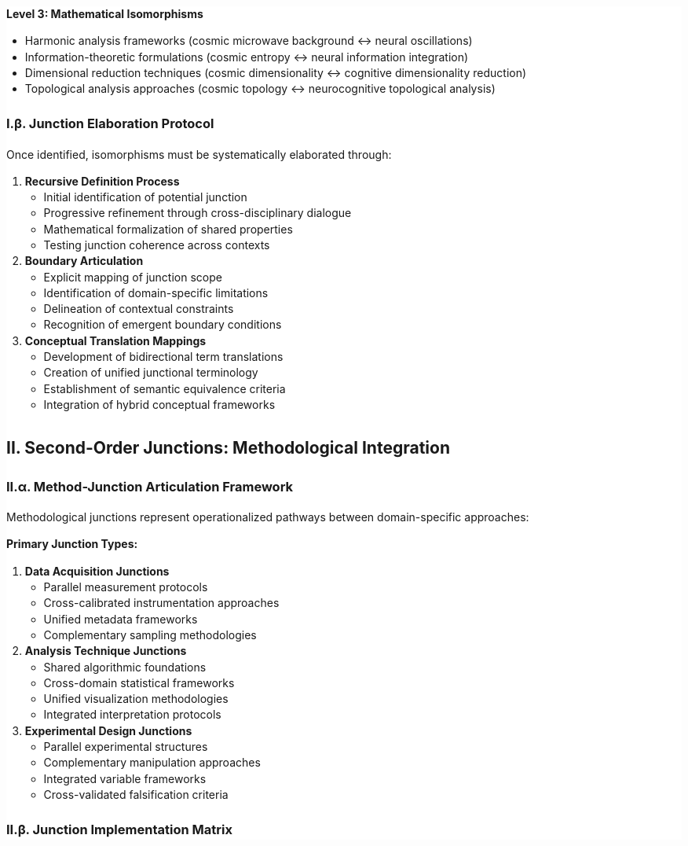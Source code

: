 **Level 3: Mathematical Isomorphisms**

- Harmonic analysis frameworks (cosmic microwave background ↔ neural oscillations)
- Information-theoretic formulations (cosmic entropy ↔ neural information integration)
- Dimensional reduction techniques (cosmic dimensionality ↔ cognitive dimensionality reduction)
- Topological analysis approaches (cosmic topology ↔ neurocognitive topological analysis)

### I.β. Junction Elaboration Protocol

Once identified, isomorphisms must be systematically elaborated through:

1. **Recursive Definition Process**
    - Initial identification of potential junction
    - Progressive refinement through cross-disciplinary dialogue
    - Mathematical formalization of shared properties
    - Testing junction coherence across contexts
2. **Boundary Articulation**
    - Explicit mapping of junction scope
    - Identification of domain-specific limitations
    - Delineation of contextual constraints
    - Recognition of emergent boundary conditions
3. **Conceptual Translation Mappings**
    - Development of bidirectional term translations
    - Creation of unified junctional terminology
    - Establishment of semantic equivalence criteria
    - Integration of hybrid conceptual frameworks

## II. Second-Order Junctions: Methodological Integration

### II.α. Method-Junction Articulation Framework

Methodological junctions represent operationalized pathways between domain-specific approaches:

**Primary Junction Types:**

1. **Data Acquisition Junctions**
    - Parallel measurement protocols
    - Cross-calibrated instrumentation approaches
    - Unified metadata frameworks
    - Complementary sampling methodologies
2. **Analysis Technique Junctions**
    - Shared algorithmic foundations
    - Cross-domain statistical frameworks
    - Unified visualization methodologies
    - Integrated interpretation protocols
3. **Experimental Design Junctions**
    - Parallel experimental structures
    - Complementary manipulation approaches
    - Integrated variable frameworks
    - Cross-validated falsification criteria

### II.β. Junction Implementation Matrix
